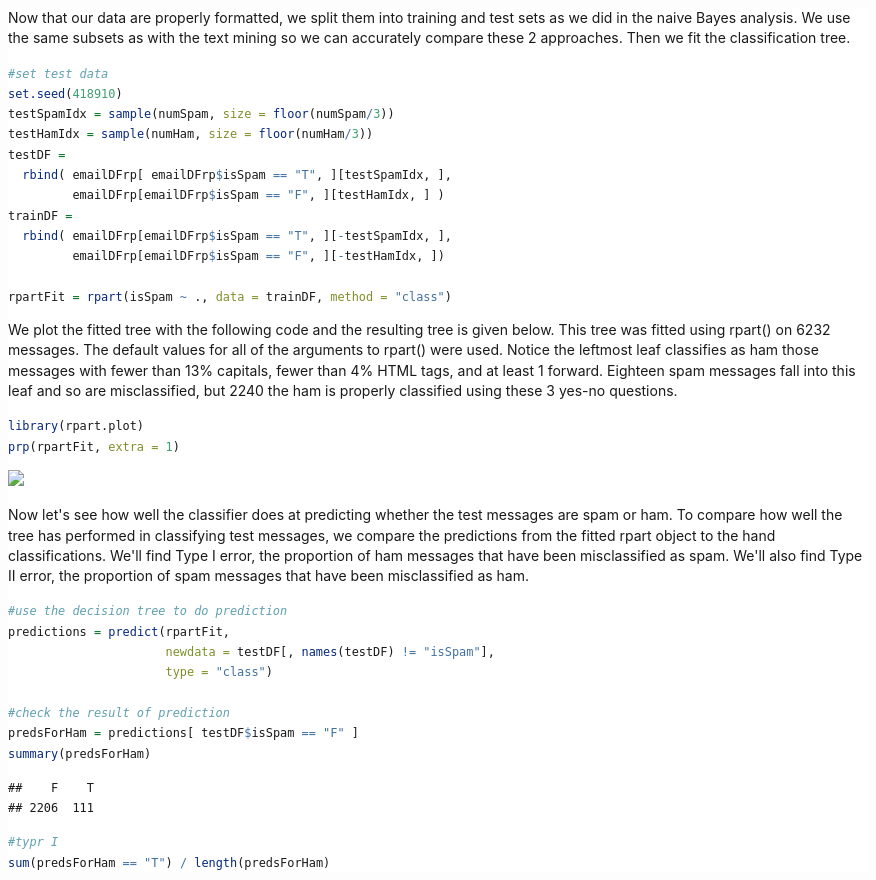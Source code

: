 Now that our data are properly formatted, we split them into training and test sets as we did in the naive Bayes analysis. We use the same subsets as with the text mining so we can accurately compare these 2 approaches. Then we fit the classification tree.

```r
#set test data
set.seed(418910)
testSpamIdx = sample(numSpam, size = floor(numSpam/3))
testHamIdx = sample(numHam, size = floor(numHam/3))
testDF = 
  rbind( emailDFrp[ emailDFrp$isSpam == "T", ][testSpamIdx, ],
         emailDFrp[emailDFrp$isSpam == "F", ][testHamIdx, ] )
trainDF =
  rbind( emailDFrp[emailDFrp$isSpam == "T", ][-testSpamIdx, ], 
         emailDFrp[emailDFrp$isSpam == "F", ][-testHamIdx, ])

rpartFit = rpart(isSpam ~ ., data = trainDF, method = "class")
```

We plot the fitted tree with the following code and the resulting tree is given below. This tree was fitted using rpart() on 6232 messages. The default values for all of the arguments to rpart() were used. Notice the leftmost leaf classifies as ham those messages with fewer than 13% capitals, fewer than 4% HTML tags, and at least 1 forward. Eighteen spam messages fall into this leaf and so are misclassified, but 2240 the ham is properly classified using these 3 yes-no questions.

```r
library(rpart.plot)
prp(rpartFit, extra = 1)
```

![](spam_email_files/figure-html/unnamed-chunk-34-1.png) 

Now let's see how well the classifier does at predicting whether the test messages are spam or ham. To compare how well the tree has performed in classifying test messages, we compare the predictions from the fitted rpart object to the hand classifications. We'll find Type I error, the proportion of ham messages that have been misclassified as spam. We'll also find Type II error, the proportion of spam messages that have been misclassified as ham.

```r
#use the decision tree to do prediction
predictions = predict(rpartFit, 
                      newdata = testDF[, names(testDF) != "isSpam"],
                      type = "class")

#check the result of prediction
predsForHam = predictions[ testDF$isSpam == "F" ]
summary(predsForHam)
```

```
##    F    T 
## 2206  111
```

```r
#typr I
sum(predsForHam == "T") / length(predsForHam)
```
